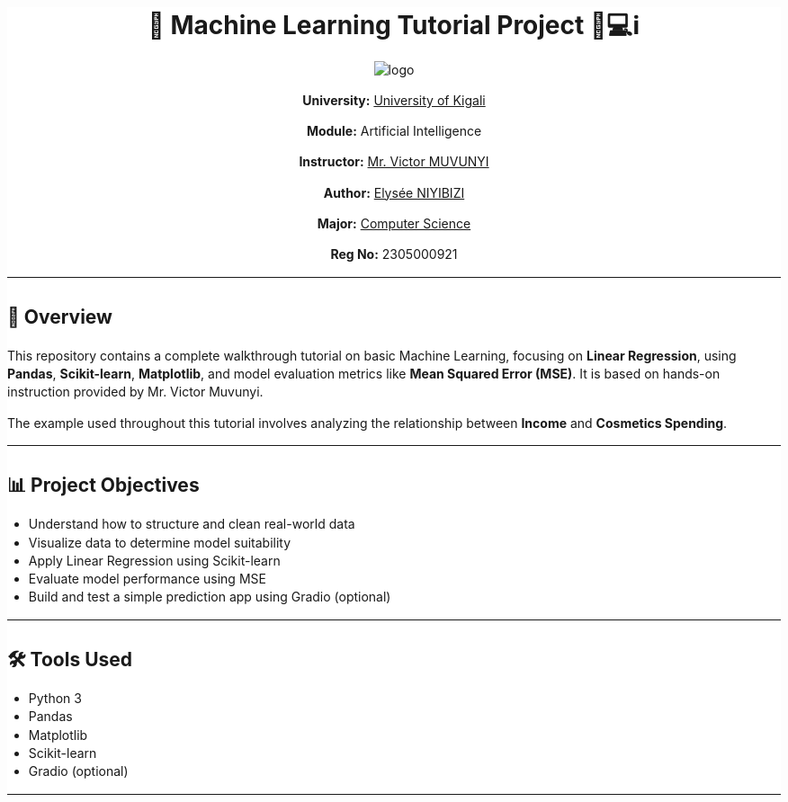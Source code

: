 <div align="center">

# 🧠 Machine Learning Tutorial Project 🤖💻ℹ️

![logo](https://github.com/user-attachments/assets/aa7f940a-4a58-4e67-a148-20ef299e7d95)

**University:** [University of Kigali](https://uok.ac.rw/)

**Module:** Artificial Intelligence

**Instructor:** [Mr. Victor MUVUNYI](https://www.linkedin.com/in/muvunyi-victor-4a83342a/?originalSubdomain=rw)

**Author:** [Elysée NIYIBIZI](https://www.linkedin.com/in/niyibizi-elys%C3%A9e/)

**Major:** [Computer Science](https://uok.ac.rw/programs/bachelor-of-science-with-honours-in-computer-science/)

**Reg No:** 2305000921
</div>

---

## 📘 Overview

This repository contains a complete walkthrough tutorial on basic Machine Learning, focusing on **Linear Regression**, using **Pandas**, **Scikit-learn**, **Matplotlib**, and model evaluation metrics like **Mean Squared Error (MSE)**. It is based on hands-on instruction provided by Mr. Victor Muvunyi.

The example used throughout this tutorial involves analyzing the relationship between **Income** and **Cosmetics Spending**.

---

## 📊 Project Objectives

* Understand how to structure and clean real-world data
* Visualize data to determine model suitability
* Apply Linear Regression using Scikit-learn
* Evaluate model performance using MSE
* Build and test a simple prediction app using Gradio (optional)

---

## 🛠 Tools Used

* Python 3
* Pandas
* Matplotlib
* Scikit-learn
* Gradio (optional)

---